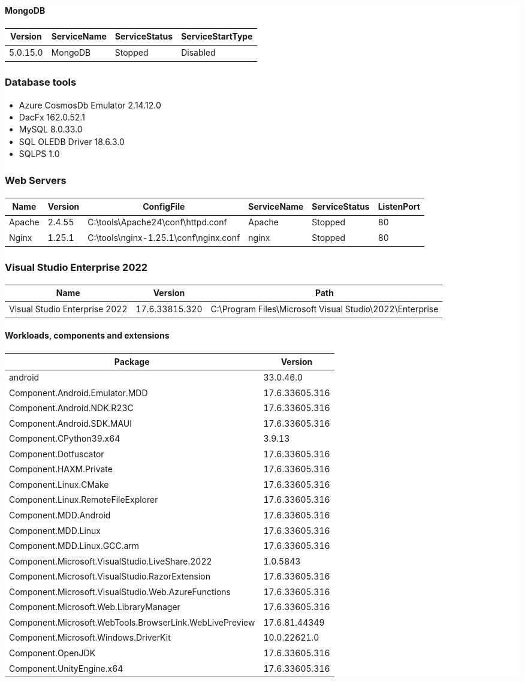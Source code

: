 #### MongoDB
| Version  | ServiceName | ServiceStatus | ServiceStartType |
| -------- | ----------- | ------------- | ---------------- |
| 5.0.15.0 | MongoDB     | Stopped       | Disabled         |

### Database tools
- Azure CosmosDb Emulator 2.14.12.0
- DacFx 162.0.52.1
- MySQL 8.0.33.0
- SQL OLEDB Driver 18.6.3.0
- SQLPS 1.0

### Web Servers
| Name   | Version | ConfigFile                            | ServiceName | ServiceStatus | ListenPort |
| ------ | ------- | ------------------------------------- | ----------- | ------------- | ---------- |
| Apache | 2.4.55  | C:\tools\Apache24\conf\httpd.conf     | Apache      | Stopped       | 80         |
| Nginx  | 1.25.1  | C:\tools\nginx-1.25.1\conf\nginx.conf | nginx       | Stopped       | 80         |

### Visual Studio Enterprise 2022
| Name                          | Version        | Path                                                     |
| ----------------------------- | -------------- | -------------------------------------------------------- |
| Visual Studio Enterprise 2022 | 17.6.33815.320 | C:\Program Files\Microsoft Visual Studio\2022\Enterprise |

#### Workloads, components and extensions
| Package                                                                   | Version         |
| ------------------------------------------------------------------------- | --------------- |
| android                                                                   | 33.0.46.0       |
| Component.Android.Emulator.MDD                                            | 17.6.33605.316  |
| Component.Android.NDK.R23C                                                | 17.6.33605.316  |
| Component.Android.SDK.MAUI                                                | 17.6.33605.316  |
| Component.CPython39.x64                                                   | 3.9.13          |
| Component.Dotfuscator                                                     | 17.6.33605.316  |
| Component.HAXM.Private                                                    | 17.6.33605.316  |
| Component.Linux.CMake                                                     | 17.6.33605.316  |
| Component.Linux.RemoteFileExplorer                                        | 17.6.33605.316  |
| Component.MDD.Android                                                     | 17.6.33605.316  |
| Component.MDD.Linux                                                       | 17.6.33605.316  |
| Component.MDD.Linux.GCC.arm                                               | 17.6.33605.316  |
| Component.Microsoft.VisualStudio.LiveShare.2022                           | 1.0.5843        |
| Component.Microsoft.VisualStudio.RazorExtension                           | 17.6.33605.316  |
| Component.Microsoft.VisualStudio.Web.AzureFunctions                       | 17.6.33605.316  |
| Component.Microsoft.Web.LibraryManager                                    | 17.6.33605.316  |
| Component.Microsoft.WebTools.BrowserLink.WebLivePreview                   | 17.6.81.44349   |
| Component.Microsoft.Windows.DriverKit                                     | 10.0.22621.0    |
| Component.OpenJDK                                                         | 17.6.33605.316  |
| Component.UnityEngine.x64                                                 | 17.6.33605.316  |